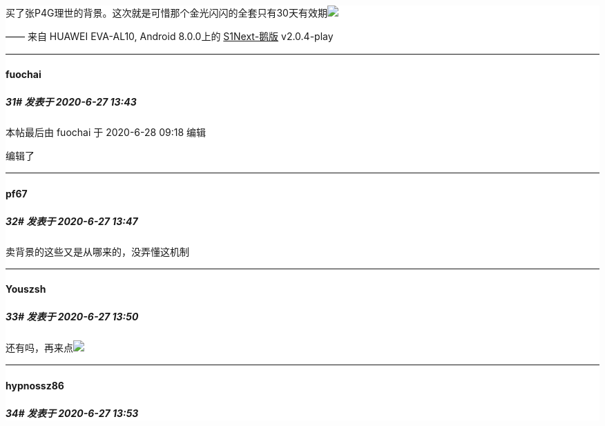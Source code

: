 


买了张P4G理世的背景。这次就是可惜那个金光闪闪的全套只有30天有效期<img src="https://static.saraba1st.com/image/smiley/face2017/068.png" referrerpolicy="no-referrer">

—— 来自 HUAWEI EVA-AL10, Android 8.0.0上的 [S1Next-鹅版](https://github.com/ykrank/S1-Next/releases) v2.0.4-play







*****

####  fuochai  
##### 31#       发表于 2020-6-27 13:43



 本帖最后由 fuochai 于 2020-6-28 09:18 编辑 

编辑了







*****

####  pf67  
##### 32#       发表于 2020-6-27 13:47




卖背景的这些又是从哪来的，没弄懂这机制







*****

####  Youszsh  
##### 33#       发表于 2020-6-27 13:50




还有吗，再来点<img src="https://static.saraba1st.com/image/smiley/face2017/033.png" referrerpolicy="no-referrer">







*****

####  hypnossz86  
##### 34#       发表于 2020-6-27 13:53
